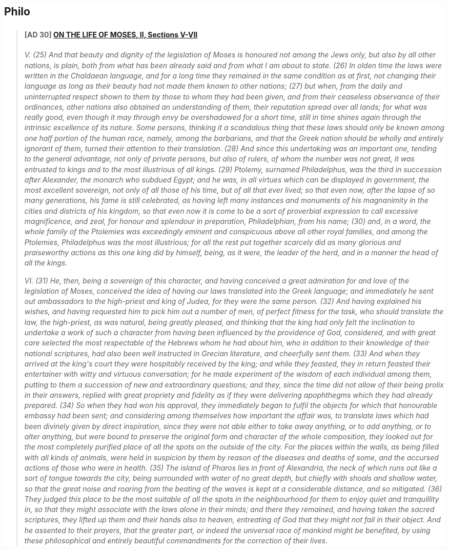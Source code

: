 <h2>Philo</h2>
<blockquote>
<h4>[AD 30] <a href='http://www.earlychristianwritings.com/yonge/book25.html'>ON THE LIFE OF MOSES, II, Sections V-VII</a></h4>
<i>
V. (25) And that beauty and dignity of the legislation of Moses is honoured not among the Jews only, but also by all other nations, is plain, both from what has been already said and from what I am about to state. (26) In olden time the laws were written in the Chaldaean language, and for a long time they remained in the same condition as at first, not changing their language as long as their beauty had not made them known to other nations; (27) but when, from the daily and uninterrupted respect shown to them by those to whom they had been given, and from their ceaseless observance of their ordinances, other nations also obtained an understanding of them, their reputation spread over all lands; for what was really good, even though it may through envy be overshadowed for a short time, still in time shines again through the intrinsic excellence of its nature. Some persons, thinking it a scandalous thing that these laws should only be known among one half portion of the human race, namely, among the barbarians, and that the Greek nation should be wholly and entirely ignorant of them, turned their attention to their translation. (28) And since this undertaking was an important one, tending to the general advantage, not only of private persons, but also of rulers, of whom the number was not great, it was entrusted to kings and to the most illustrious of all kings. (29) Ptolemy, surnamed Philadelphus, was the third in succession after Alexander, the monarch who subdued Egypt; and he was, in all virtues which can be displayed in government, the most excellent sovereign, not only of all those of his time, but of all that ever lived; so that even now, after the lapse of so many generations, his fame is still celebrated, as having left many instances and monuments of his magnanimity in the cities and districts of his kingdom, so that even now it is come to be a sort of proverbial expression to call excessive magnificence, and zeal, for honour and splendour in preparation, Philadelphian, from his name; (30) and, in a word, the whole family of the Ptolemies was exceedingly eminent and conspicuous above all other royal families, and among the Ptolemies, Philadelphus was the most illustrious; for all the rest put together scarcely did as many glorious and praiseworthy actions as this one king did by himself, being, as it were, the leader of the herd, and in a manner the head of all the kings.

VI. (31) He, then, being a sovereign of this character, and having conceived a great admiration for and love of the legislation of Moses, conceived the idea of having our laws translated into the Greek language; and immediately he sent out ambassadors to the high-priest and king of Judea, for they were the same person. (32) And having explained his wishes, and having requested him to pick him out a number of men, of perfect fitness for the task, who should translate the law, the high-priest, as was natural, being greatly pleased, and thinking that the king had only felt the inclination to undertake a work of such a character from having been influenced by the providence of God, considered, and with great care selected the most respectable of the Hebrews whom he had about him, who in addition to their knowledge of their national scriptures, had also been well instructed in Grecian literature, and cheerfully sent them. (33) And when they arrived at the king's court they were hospitably received by the king; and while they feasted, they in return feasted their entertainer with witty and virtuous conversation; for he made experiment of the wisdom of each individual among them, putting to them a succession of new and extraordinary questions; and they, since the time did not allow of their being prolix in their answers, replied with great propriety and fidelity as if they were delivering apophthegms which they had already prepared. (34) So when they had won his approval, they immediately began to fulfil the objects for which that honourable embassy had been sent; and considering among themselves how important the affair was, to translate laws which had been divinely given by direct inspiration, since they were not able either to take away anything, or to add anything, or to alter anything, but were bound to preserve the original form and character of the whole composition, they looked out for the most completely purified place of all the spots on the outside of the city. For the places within the walls, as being filled with all kinds of animals, were held in suspicion by them by reason of the diseases and deaths of some, and the accursed actions of those who were in health. (35) The island of Pharos lies in front of Alexandria, the neck of which runs out like a sort of tongue towards the city, being surrounded with water of no great depth, but chiefly with shoals and shallow water, so that the great noise and roaring from the beating of the waves is kept at a considerable distance, and so mitigated. (36) They judged this place to be the most suitable of all the spots in the neighbourhood for them to enjoy quiet and tranquillity in, so that they might associate with the laws alone in their minds; and there they remained, and having taken the sacred scriptures, they lifted up them and their hands also to heaven, entreating of God that they might not fail in their object. And he assented to their prayers, that the greater part, or indeed the universal race of mankind might be benefited, by using these philosophical and entirely beautiful commandments for the correction of their lives.
